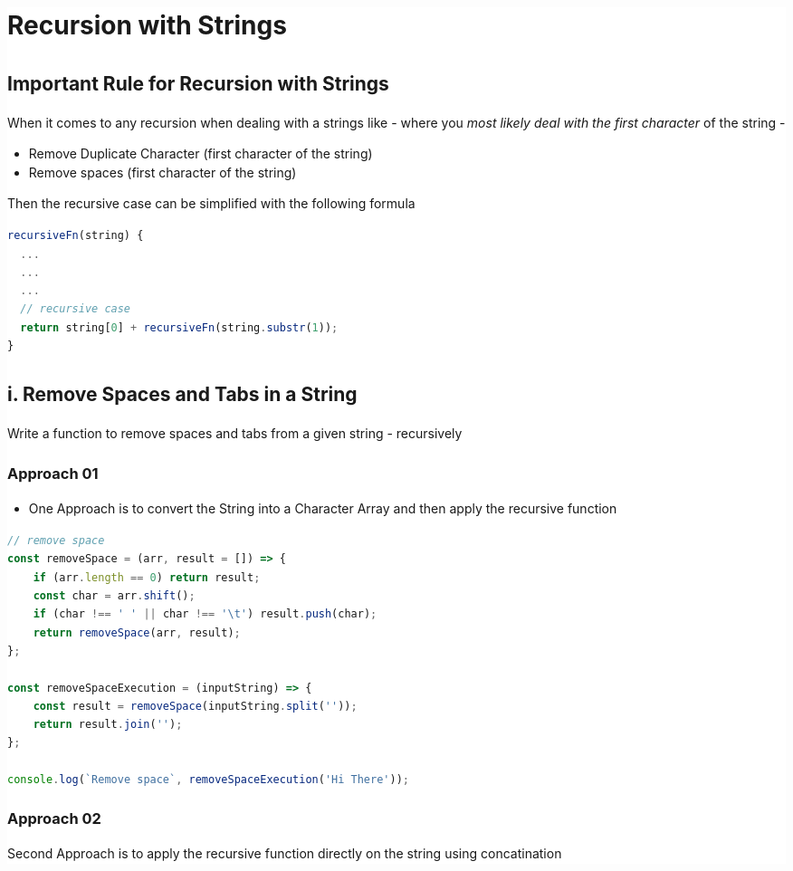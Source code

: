 # Recursion with Strings

##  Important Rule for Recursion with Strings

When it comes to any recursion when dealing with a strings like - where you *most likely deal with the first character* of the string -

- Remove Duplicate Character (first character of the string)
- Remove spaces (first character of the string)

Then the recursive case can be simplified with the following formula

```javascript
recursiveFn(string) {
  ...
  ...
  ...
  // recursive case
  return string[0] + recursiveFn(string.substr(1));
}
```

## i. Remove Spaces and Tabs in a String

Write a function to remove spaces and tabs from a given string - recursively

### Approach 01

- One Approach is to convert the String into a Character Array and then apply the recursive function

```javascript
// remove space
const removeSpace = (arr, result = []) => {
    if (arr.length == 0) return result;
    const char = arr.shift();
    if (char !== ' ' || char !== '\t') result.push(char);
    return removeSpace(arr, result);
};

const removeSpaceExecution = (inputString) => {
    const result = removeSpace(inputString.split(''));
    return result.join('');
};

console.log(`Remove space`, removeSpaceExecution('Hi There'));

```

### Approach 02

Second Approach is to apply the recursive function directly on the string using concatination
